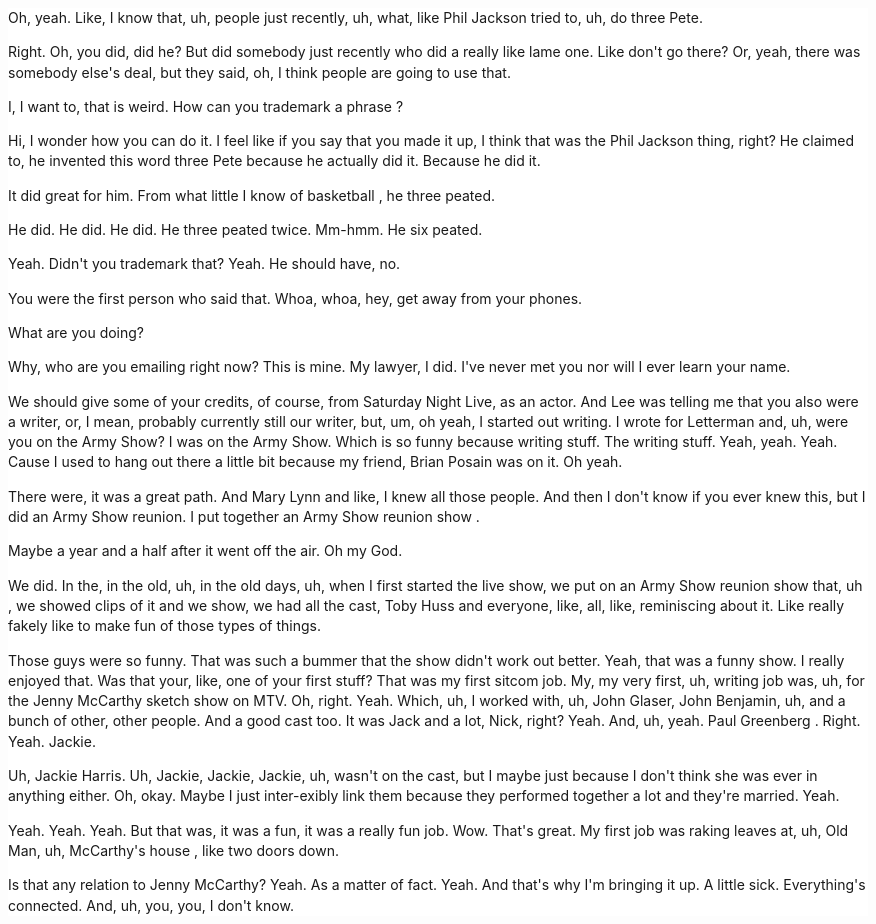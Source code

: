 Oh, yeah. Like, I know that, uh, people just recently, uh, what, like Phil Jackson tried to, uh, do three Pete.

Right. Oh, you did, did he? But did somebody just recently who did a really like lame one. Like don't go there? Or, yeah, there was somebody else's deal, but they said, oh, I think people are going to use that.

I, I want to, that is weird. How can you trademark a phrase ?

Hi, I wonder how you can do it. I feel like if you say that you made it up, I think that was the Phil Jackson thing, right? He claimed to, he invented this word three Pete because he actually did it. Because he did it.

It did great for him. From what little I know of basketball , he three peated.

He did. He did. He did. He three peated twice. Mm-hmm. He six peated.

Yeah. Didn't you trademark that? Yeah. He should have, no.

You were the first person who said that. Whoa, whoa, hey, get away from your phones.

What are you doing?

Why, who are you emailing right now? This is mine. My lawyer, I did. I've never met you nor will I ever learn your name.

We should give some of your credits, of course, from Saturday Night Live, as an actor. And Lee was telling me that you also were a writer, or, I mean, probably currently still our writer, but, um, oh yeah, I started out writing. I wrote for Letterman and, uh, were you on the Army Show? I was on the Army Show. Which is so funny because writing stuff. The writing stuff. Yeah, yeah. Yeah. Cause I used to hang out there a little bit because my friend, Brian Posain was on it. Oh yeah.

There were, it was a great path. And Mary Lynn and like, I knew all those people. And then I don't know if you ever knew this, but I did an Army Show reunion. I put together an Army Show reunion show .

Maybe a year and a half after it went off the air. Oh my God.

We did. In the, in the old, uh, in the old days, uh, when I first started the live show, we put on an Army Show reunion show that, uh , we showed clips of it and we show, we had all the cast, Toby Huss and everyone, like, all, like, reminiscing about it. Like really fakely like to make fun of those types of things.

Those guys were so funny. That was such a bummer that the show didn't work out better. Yeah, that was a funny show. I really enjoyed that. Was that your, like, one of your first stuff? That was my first sitcom job. My, my very first, uh, writing job was, uh, for the Jenny McCarthy sketch show on MTV. Oh, right. Yeah. Which, uh, I worked with, uh, John Glaser, John Benjamin, uh, and a bunch of other, other people. And a good cast too. It was Jack and a lot, Nick, right? Yeah. And, uh, yeah. Paul Greenberg . Right. Yeah. Jackie.

Uh, Jackie Harris. Uh, Jackie, Jackie, Jackie, uh, wasn't on the cast, but I maybe just because I don't think she was ever in anything either. Oh, okay. Maybe I just inter-exibly link them because they performed together a lot and they're married. Yeah.

Yeah. Yeah. Yeah. But that was, it was a fun, it was a really fun job. Wow. That's great. My first job was raking leaves at, uh, Old Man, uh, McCarthy's house , like two doors down.

Is that any relation to Jenny McCarthy? Yeah. As a matter of fact. Yeah. And that's why I'm bringing it up. A little sick. Everything's connected. And, uh, you, you, I don't know.
